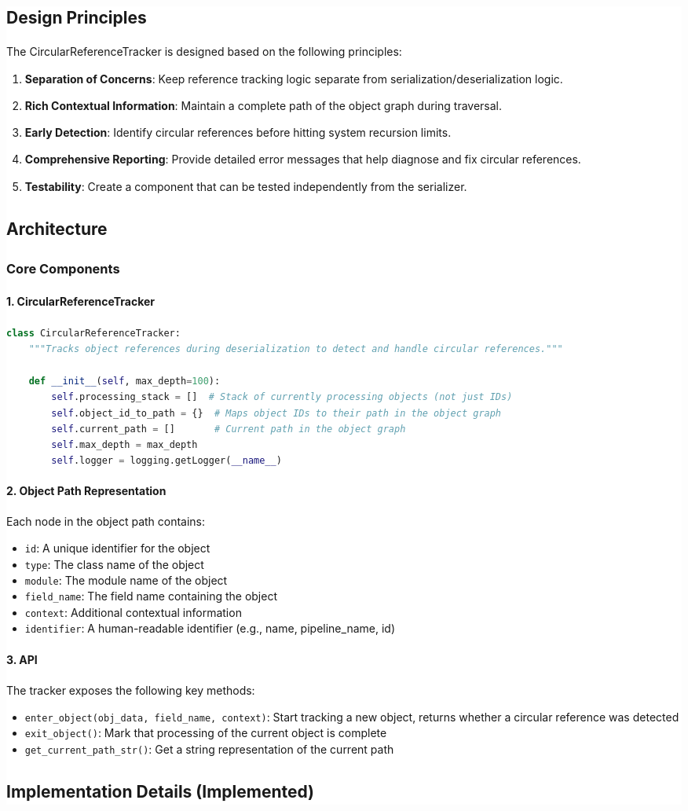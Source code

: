 ## Design Principles

The CircularReferenceTracker is designed based on the following principles:

1. **Separation of Concerns**: Keep reference tracking logic separate from serialization/deserialization logic.

2. **Rich Contextual Information**: Maintain a complete path of the object graph during traversal.

3. **Early Detection**: Identify circular references before hitting system recursion limits.

4. **Comprehensive Reporting**: Provide detailed error messages that help diagnose and fix circular references.

5. **Testability**: Create a component that can be tested independently from the serializer.

## Architecture

### Core Components

#### 1. CircularReferenceTracker

```python
class CircularReferenceTracker:
    """Tracks object references during deserialization to detect and handle circular references."""
    
    def __init__(self, max_depth=100):
        self.processing_stack = []  # Stack of currently processing objects (not just IDs)
        self.object_id_to_path = {}  # Maps object IDs to their path in the object graph
        self.current_path = []       # Current path in the object graph
        self.max_depth = max_depth
        self.logger = logging.getLogger(__name__)
```

#### 2. Object Path Representation

Each node in the object path contains:

- `id`: A unique identifier for the object
- `type`: The class name of the object
- `module`: The module name of the object
- `field_name`: The field name containing the object
- `context`: Additional contextual information
- `identifier`: A human-readable identifier (e.g., name, pipeline_name, id)

#### 3. API

The tracker exposes the following key methods:

- `enter_object(obj_data, field_name, context)`: Start tracking a new object, returns whether a circular reference was detected
- `exit_object()`: Mark that processing of the current object is complete
- `get_current_path_str()`: Get a string representation of the current path

## Implementation Details (Implemented)
